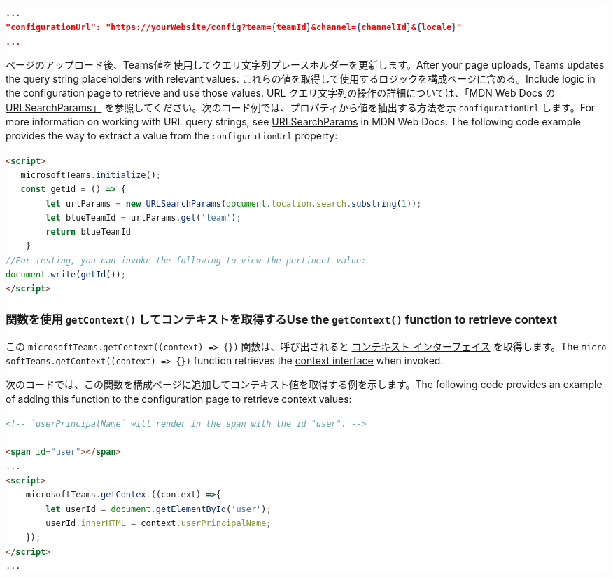 ```json
...
"configurationUrl": "https://yourWebsite/config?team={teamId}&channel={channelId}&{locale}"
...
```

<span data-ttu-id="2ceef-141">ページのアップロード後、Teams値を使用してクエリ文字列プレースホルダーを更新します。</span><span class="sxs-lookup"><span data-stu-id="2ceef-141">After your page uploads, Teams updates the query string placeholders with relevant values.</span></span> <span data-ttu-id="2ceef-142">これらの値を取得して使用するロジックを構成ページに含める。</span><span class="sxs-lookup"><span data-stu-id="2ceef-142">Include logic in the configuration page to retrieve and use those values.</span></span> <span data-ttu-id="2ceef-143">URL クエリ文字列の操作の詳細については、「MDN Web Docs の [URLSearchParams」](https://developer.mozilla.org/en-US/docs/Web/API/URLSearchParams) を参照してください。次のコード例では、プロパティから値を抽出する方法を示 `configurationUrl` します。</span><span class="sxs-lookup"><span data-stu-id="2ceef-143">For more information on working with URL query strings, see [URLSearchParams](https://developer.mozilla.org/en-US/docs/Web/API/URLSearchParams) in MDN Web Docs. The following code example provides the way to extract a value from the `configurationUrl` property:</span></span>

```html
<script>
   microsoftTeams.initialize();
   const getId = () => {
        let urlParams = new URLSearchParams(document.location.search.substring(1));
        let blueTeamId = urlParams.get('team');
        return blueTeamId
    }
//For testing, you can invoke the following to view the pertinent value:
document.write(getId());
</script>
```

### <a name="use-the-getcontext-function-to-retrieve-context"></a><span data-ttu-id="2ceef-144">関数を使用 `getContext()` してコンテキストを取得する</span><span class="sxs-lookup"><span data-stu-id="2ceef-144">Use the `getContext()` function to retrieve context</span></span>

<span data-ttu-id="2ceef-145">この `microsoftTeams.getContext((context) => {})` 関数は、呼び出されると [コンテキスト インターフェイス](/javascript/api/@microsoft/teams-js/microsoftteams.context?view=msteams-client-js-latest&preserve-view=true) を取得します。</span><span class="sxs-lookup"><span data-stu-id="2ceef-145">The `microsoftTeams.getContext((context) => {})` function retrieves the [context interface](/javascript/api/@microsoft/teams-js/microsoftteams.context?view=msteams-client-js-latest&preserve-view=true) when invoked.</span></span>

<span data-ttu-id="2ceef-146">次のコードでは、この関数を構成ページに追加してコンテキスト値を取得する例を示します。</span><span class="sxs-lookup"><span data-stu-id="2ceef-146">The following code provides an example of adding this function to the configuration page to retrieve context values:</span></span>

```html
<!-- `userPrincipalName` will render in the span with the id "user". -->

<span id="user"></span>
...
<script>
    microsoftTeams.getContext((context) =>{
        let userId = document.getElementById('user');
        userId.innerHTML = context.userPrincipalName;
    });
</script>
...
```

